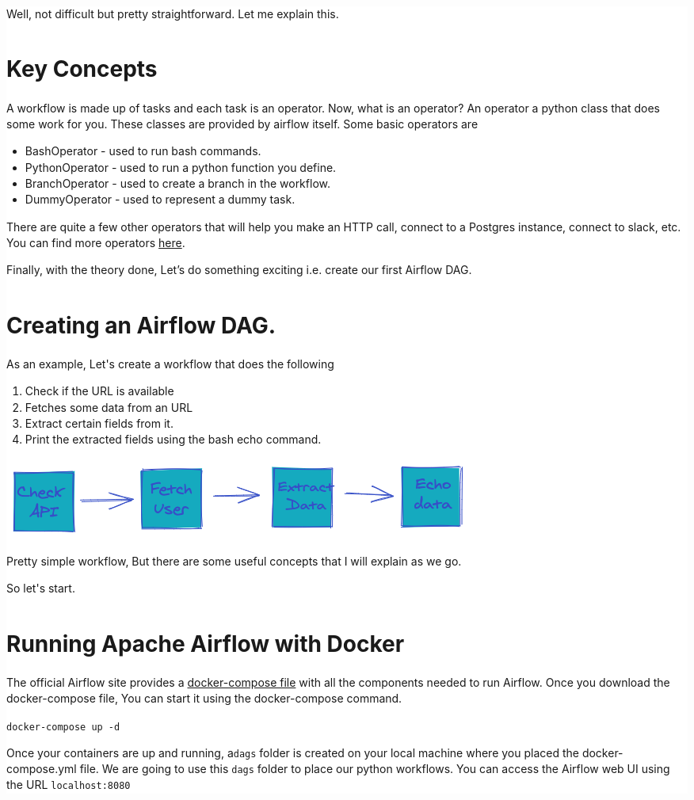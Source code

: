 Well, not difficult but pretty straightforward. Let me explain this.

# Key Concepts

A workflow is made up of tasks and each task is an operator. Now, what is an operator? An operator a python class that does some work for you. These classes are provided by airflow itself. Some basic operators are

- BashOperator - used to run bash commands.
- PythonOperator - used to run a python function you define.
- BranchOperator - used to create a branch in the workflow.
- DummyOperator - used to represent a dummy task.

There are quite a few other operators that will help you make an HTTP call, connect to a Postgres instance, connect to slack, etc. You can find more operators [here](https://airflow.apache.org/docs/apache-airflow/stable/python-api-ref.html#operators).

Finally, with the theory done, Let’s do something exciting i.e. create our first Airflow DAG.

# Creating an Airflow DAG.

As an example, Let's create a workflow that does the following

1.  Check if the URL is available
2.  Fetches some data from an URL
3.  Extract certain fields from it.
4.  Print the extracted fields using the bash echo command.

![Example Airflow DAG](/static/images/2021/airflow/example_workflow.png)

Pretty simple workflow, But there are some useful concepts that I will explain as we go.

So let's start.

# Running Apache Airflow with Docker

The official Airflow site provides a [docker-compose file](https://airflow.apache.org/docs/apache-airflow/stable/start/docker.html#docker-compose-yaml) with all the components needed to run Airflow. Once you download the docker-compose file, You can start it using the docker-compose command.

```
docker-compose up -d
```

Once your containers are up and running, a`dags` folder is created on your local machine where you placed the docker-compose.yml file. We are going to use this `dags` folder to place our python workflows. You can access the Airflow web UI using the URL `localhost:8080`
